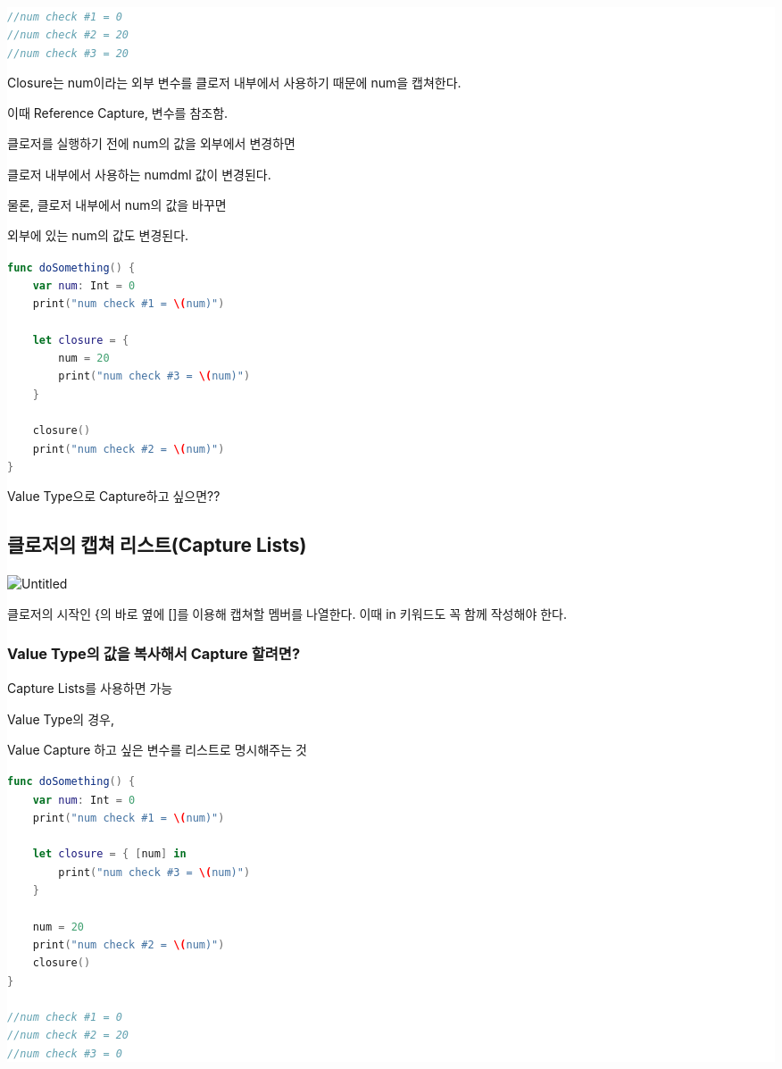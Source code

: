 ```swift
//num check #1 = 0
//num check #2 = 20
//num check #3 = 20
```

Closure는 num이라는 외부 변수를 클로저 내부에서 사용하기 때문에 num을 캡쳐한다.

이때 Reference Capture, 변수를 참조함.

클로저를 실행하기 전에 num의 값을 외부에서 변경하면

클로저 내부에서 사용하는 numdml 값이 변경된다.

물론, 클로저 내부에서 num의 값을 바꾸면

외부에 있는 num의 값도 변경된다.

```swift
func doSomething() {
    var num: Int = 0
    print("num check #1 = \(num)")
    
    let closure = {
        num = 20
        print("num check #3 = \(num)")
    }
    
    closure()
    print("num check #2 = \(num)")
}
```

Value Type으로 Capture하고 싶으면?? 

## 클로저의 캡쳐 리스트(Capture Lists)

![Untitled](https://s3-us-west-2.amazonaws.com/secure.notion-static.com/05c6aaea-3164-4dd5-a61c-34074b0f1909/Untitled.png)

클로저의 시작인 {의 바로 옆에 []를 이용해 캡쳐할 멤버를 나열한다. 이때 in 키워드도 꼭 함께 작성해야 한다.

### Value Type의 값을 복사해서 Capture 할려면?

Capture Lists를 사용하면 가능

Value Type의 경우, 

Value Capture 하고 싶은 변수를 리스트로 명시해주는 것

```swift
func doSomething() {
    var num: Int = 0
    print("num check #1 = \(num)")
    
    let closure = { [num] in
        print("num check #3 = \(num)")
    }
    
    num = 20
    print("num check #2 = \(num)")
    closure()
}

//num check #1 = 0
//num check #2 = 20
//num check #3 = 0
```
